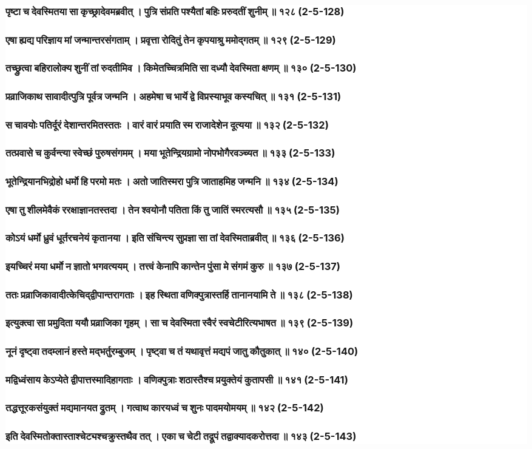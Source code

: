### पृष्टा च देवस्मितया सा कृच्छ्रादेवमब्रवीत् । पुत्रि संप्रति पश्यैतां बहिः प्ररुदतीं शुनीम् ॥ १२८ (2-5-128)

### एषा ह्यद्य परिज्ञाय मां जन्मान्तरसंगताम् । प्रवृत्ता रोदितुं तेन कृपयाश्रु ममोद्गतम् ॥ १२९ (2-5-129)

### तच्छ्रुत्वा बहिरालोक्य शुनीं तां रुदतीमिव । किमेतच्चित्रमिति सा दध्यौ देवस्मिता क्षणम् ॥ १३० (2-5-130)

### प्रव्राजिकाथ सावादीत्पुत्रि पूर्वत्र जन्मनि । अहमेषा च भार्ये द्वे विप्रस्याभूव कस्यचित् ॥ १३१ (2-5-131)

### स चावयोः पतिर्दूरं देशान्तरमितस्ततः । वारं वारं प्रयाति स्म राजादेशेन दूत्यया ॥ १३२ (2-5-132)

### तत्प्रवासे च कुर्वन्त्या स्वेच्छं पुरुषसंगमम् । मया भूतेन्द्रियग्रामो नोपभोगैरवञ्च्यत ॥ १३३ (2-5-133)

### भूतेन्द्रियानभिद्रोहो धर्मो हि परमो मतः । अतो जातिस्मरा पुत्रि जाताहमिह जन्मनि ॥ १३४ (2-5-134)

### एषा तु शीलमेवैकं ररक्षाज्ञानतस्तदा । तेन श्वयोनौ पतिता किं तु जातिं स्मरत्यसौ ॥ १३५ (2-5-135)

### कोऽयं धर्मो ध्रुवं धूर्तरचनेयं कृतानया । इति संचिन्त्य सुप्रज्ञा सा तां देवस्मिताब्रवीत् ॥ १३६ (2-5-136)

### इयच्चिरं मया धर्मो न ज्ञातो भगवत्ययम् । तत्त्वं केनापि कान्तेन पुंसा मे संगमं कुरु ॥ १३७ (2-5-137)

### ततः प्रव्राजिकावादीत्केचिद्द्वीपान्तरागताः । इह स्थिता वणिक्पुत्रास्तर्हि तानानयामि ते ॥ १३८ (2-5-138)

### इत्युक्त्वा सा प्रमुदिता ययौ प्रव्राजिका गृहम् । सा च देवस्मिता स्वैरं स्वचेटीरित्यभाषत ॥ १३९ (2-5-139)

### नूनं दृष्ट्वा तदम्लानं हस्ते मद्भर्तुरम्बुजम् । पृष्ट्वा च तं यथावृत्तं मद्यपं जातु कौतुकात् ॥ १४० (2-5-140)

### मद्विध्वंसाय केऽप्येते द्वीपात्तस्मादिहागताः । वणिक्पुत्राः शठास्तैश्च प्रयुक्तेयं कुतापसी ॥ १४१ (2-5-141)

### तद्धत्तूरकसंयुक्तं मद्यमानयत द्रुतम् । गत्वाथ कारयध्वं च शुनः पादमयोमयम् ॥ १४२ (2-5-142)

### इति देवस्मितोक्तास्ताश्चेट्यश्चक्रुस्तथैव तत् । एका च चेटी तद्रूपं तद्वाक्यादकरोत्तदा ॥ १४३ (2-5-143)
